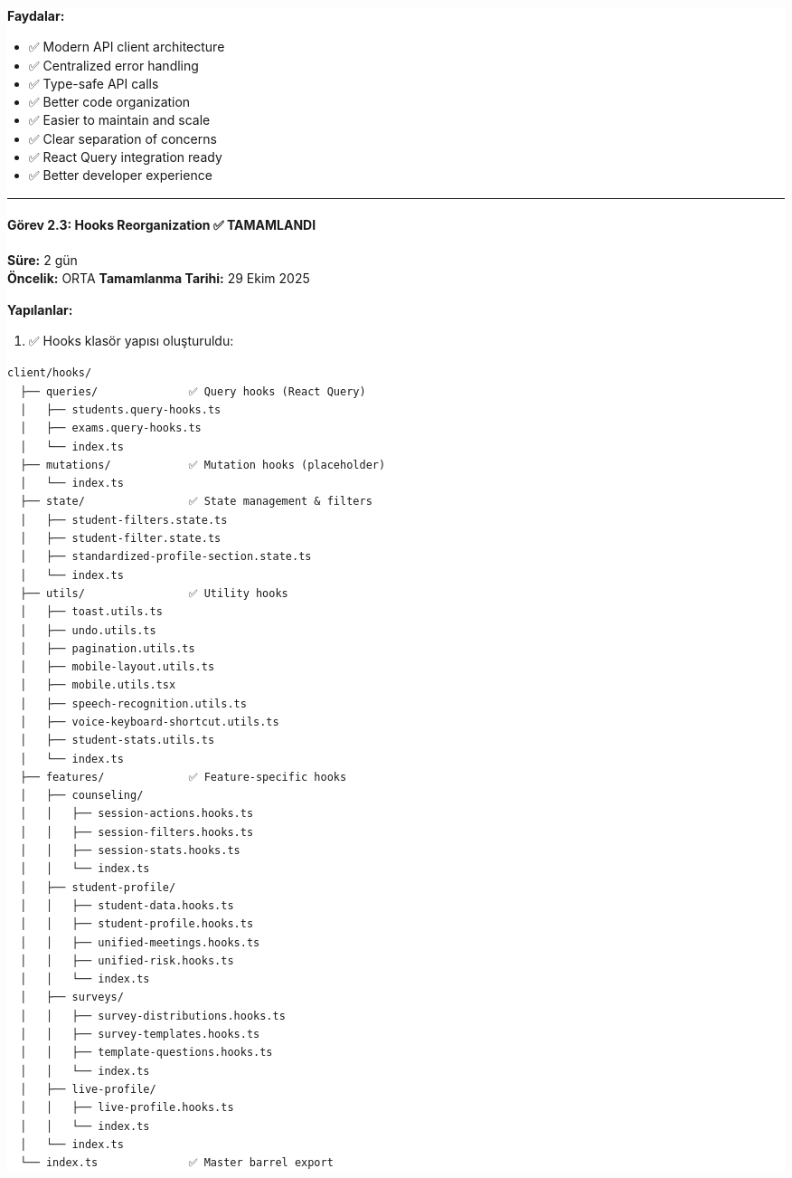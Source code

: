**Faydalar:**
- ✅ Modern API client architecture
- ✅ Centralized error handling
- ✅ Type-safe API calls
- ✅ Better code organization
- ✅ Easier to maintain and scale
- ✅ Clear separation of concerns
- ✅ React Query integration ready
- ✅ Better developer experience

---

#### Görev 2.3: Hooks Reorganization ✅ TAMAMLANDI
**Süre:** 2 gün  
**Öncelik:** ORTA
**Tamamlanma Tarihi:** 29 Ekim 2025

**Yapılanlar:**
1. ✅ Hooks klasör yapısı oluşturuldu:
```
client/hooks/
  ├── queries/              ✅ Query hooks (React Query)
  │   ├── students.query-hooks.ts
  │   ├── exams.query-hooks.ts
  │   └── index.ts
  ├── mutations/            ✅ Mutation hooks (placeholder)
  │   └── index.ts
  ├── state/                ✅ State management & filters
  │   ├── student-filters.state.ts
  │   ├── student-filter.state.ts
  │   ├── standardized-profile-section.state.ts
  │   └── index.ts
  ├── utils/                ✅ Utility hooks
  │   ├── toast.utils.ts
  │   ├── undo.utils.ts
  │   ├── pagination.utils.ts
  │   ├── mobile-layout.utils.ts
  │   ├── mobile.utils.tsx
  │   ├── speech-recognition.utils.ts
  │   ├── voice-keyboard-shortcut.utils.ts
  │   ├── student-stats.utils.ts
  │   └── index.ts
  ├── features/             ✅ Feature-specific hooks
  │   ├── counseling/
  │   │   ├── session-actions.hooks.ts
  │   │   ├── session-filters.hooks.ts
  │   │   ├── session-stats.hooks.ts
  │   │   └── index.ts
  │   ├── student-profile/
  │   │   ├── student-data.hooks.ts
  │   │   ├── student-profile.hooks.ts
  │   │   ├── unified-meetings.hooks.ts
  │   │   ├── unified-risk.hooks.ts
  │   │   └── index.ts
  │   ├── surveys/
  │   │   ├── survey-distributions.hooks.ts
  │   │   ├── survey-templates.hooks.ts
  │   │   ├── template-questions.hooks.ts
  │   │   └── index.ts
  │   ├── live-profile/
  │   │   ├── live-profile.hooks.ts
  │   │   └── index.ts
  │   └── index.ts
  └── index.ts              ✅ Master barrel export
```